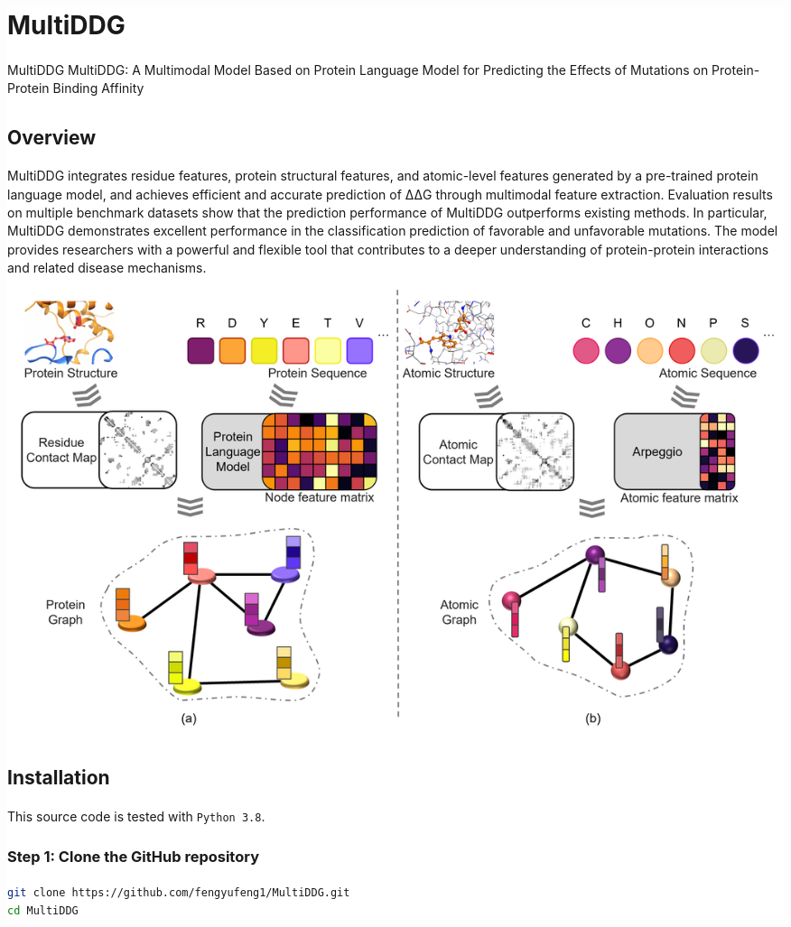 # MultiDDG
MultiDDG MultiDDG: A Multimodal Model Based on Protein Language Model for Predicting the Effects of Mutations on Protein-Protein Binding Affinity

## Overview
MultiDDG integrates residue features, protein structural features, and atomic-level features generated by a pre-trained protein language model, and achieves efficient and accurate prediction of ΔΔG through multimodal feature extraction. Evaluation results on multiple benchmark datasets show that the prediction performance of MultiDDG outperforms existing methods. In particular, MultiDDG demonstrates excellent performance in the classification prediction of favorable and unfavorable mutations. The model provides researchers with a powerful and flexible tool that contributes to a deeper understanding of protein-protein interactions and related disease mechanisms.

<p align="center">
<img src="Dataset/fig/1.png" width="900">
</p>

## Installation

This source code is tested with `Python 3.8`. 

### Step 1: Clone the GitHub repository
```bash
git clone https://github.com/fengyufeng1/MultiDDG.git
cd MultiDDG
```
